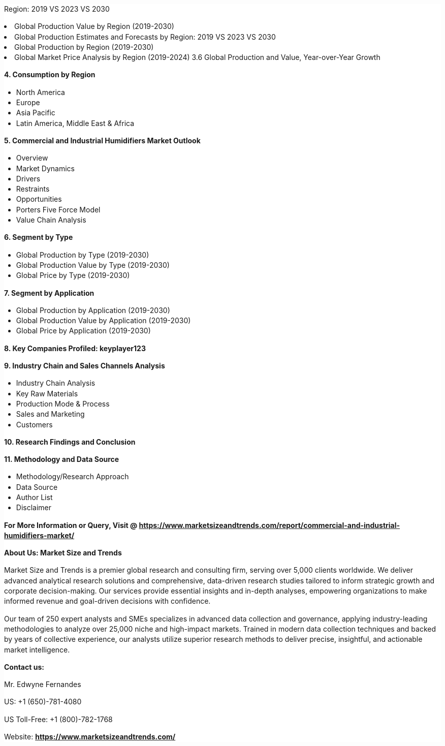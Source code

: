 Region: 2019 VS 2023 VS 2030</li><li>Global Production Value by Region (2019-2030)</li><li>Global Production Estimates and Forecasts by Region: 2019 VS 2023 VS 2030</li><li>Global Production by Region (2019-2030)</li><li>Global Market Price Analysis by Region (2019-2024) 3.6 Global Production and Value, Year-over-Year Growth</li></ul><p><strong>4. Consumption by Region</strong></p><ul><li>North America</li><li>Europe</li><li>Asia Pacific</li><li>Latin America, Middle East &amp; Africa</li></ul><p><strong>5. Commercial and Industrial Humidifiers Market Outlook</strong></p><ul><li>Overview</li><li>Market Dynamics</li><li>Drivers</li><li>Restraints</li><li>Opportunities</li><li>Porters Five Force Model</li><li>Value Chain Analysis&nbsp;</li></ul><p><strong>6. Segment by Type</strong></p><ul><li>Global Production by Type (2019-2030)</li><li>Global Production Value by Type (2019-2030)</li><li>Global Price by Type (2019-2030)</li></ul><p><strong>7. Segment by Application</strong></p><ul><li>Global Production by Application (2019-2030)</li><li>Global Production Value by Application (2019-2030)</li><li>Global Price by Application (2019-2030)</li></ul><p><strong>8. Key Companies Profiled: keyplayer123</strong></p><p><strong>9. Industry Chain and Sales Channels Analysis</strong></p><ul><li>Industry Chain Analysis</li><li>Key Raw Materials</li><li>Production Mode &amp; Process</li><li>Sales and Marketing</li><li>Customers</li></ul><p><strong>10. Research Findings and Conclusion</strong></p><p><strong>11. Methodology and Data Source</strong></p><ul><li>Methodology/Research Approach</li><li>Data Source</li><li>Author List</li><li>Disclaimer</li></ul></p><p><strong>For More Information or Query, Visit @ <a href="https://www.marketsizeandtrends.com/report/commercial-and-industrial-humidifiers-market/">https://www.marketsizeandtrends.com/report/commercial-and-industrial-humidifiers-market/</a></strong></p><p><strong>About Us: Market Size and Trends</strong></p><p>Market Size and Trends is a premier global research and consulting firm, serving over 5,000 clients worldwide. We deliver advanced analytical research solutions and comprehensive, data-driven research studies tailored to inform strategic growth and corporate decision-making. Our services provide essential insights and in-depth analyses, empowering organizations to make informed revenue and goal-driven decisions with confidence.</p><p>Our team of 250 expert analysts and SMEs specializes in advanced data collection and governance, applying industry-leading methodologies to analyze over 25,000 niche and high-impact markets. Trained in modern data collection techniques and backed by years of collective experience, our analysts utilize superior research methods to deliver precise, insightful, and actionable market intelligence.</p><p><strong>Contact us:</strong></p><p>Mr. Edwyne Fernandes</p><p>US: +1 (650)-781-4080</p><p>US Toll-Free: +1 (800)-782-1768</p><p>Website: <strong><a href="https://www.marketsizeandtrends.com/">https://www.marketsizeandtrends.com/</a></strong></p>
